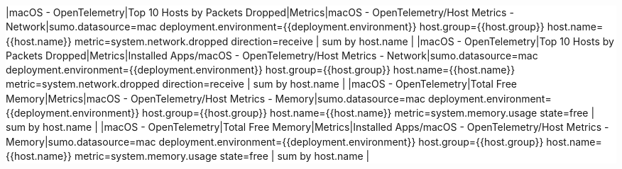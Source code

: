 |macOS - OpenTelemetry|Top 10 Hosts by Packets Dropped|Metrics|macOS - OpenTelemetry/Host Metrics - Network|sumo.datasource=mac   deployment.environment={{deployment.environment}} host.group={{host.group}} host.name={{host.name}} metric=system.network.dropped direction=receive \| sum by host.name |
|macOS - OpenTelemetry|Top 10 Hosts by Packets Dropped|Metrics|Installed Apps/macOS - OpenTelemetry/Host Metrics - Network|sumo.datasource=mac   deployment.environment={{deployment.environment}} host.group={{host.group}} host.name={{host.name}} metric=system.network.dropped direction=receive \| sum by host.name |
|macOS - OpenTelemetry|Total Free Memory|Metrics|macOS - OpenTelemetry/Host Metrics - Memory|sumo.datasource=mac   deployment.environment={{deployment.environment}} host.group={{host.group}} host.name={{host.name}} metric=system.memory.usage state=free  \| sum by host.name |
|macOS - OpenTelemetry|Total Free Memory|Metrics|Installed Apps/macOS - OpenTelemetry/Host Metrics - Memory|sumo.datasource=mac   deployment.environment={{deployment.environment}} host.group={{host.group}} host.name={{host.name}} metric=system.memory.usage state=free  \| sum by host.name |

